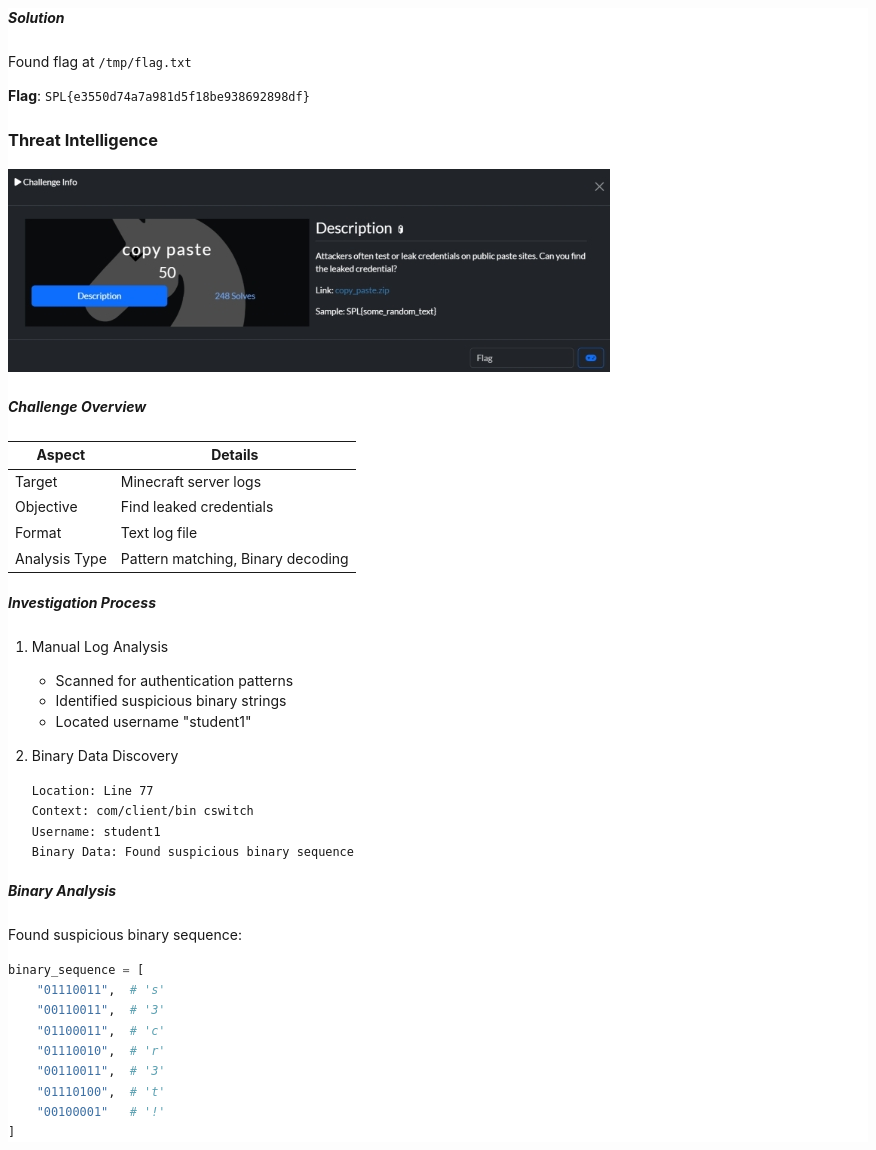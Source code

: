 ##### Solution
Found flag at `/tmp/flag.txt`

**Flag**: `SPL{e3550d74a7a981d5f18be938692898df}`

### Threat Intelligence

![Minecraft Log](images/threat_intel1_binary.jpeg)

##### Challenge Overview

| Aspect | Details |
|--------|---------|
| Target | Minecraft server logs |
| Objective | Find leaked credentials |
| Format | Text log file |
| Analysis Type | Pattern matching, Binary decoding |

##### Investigation Process

1. Manual Log Analysis
   - Scanned for authentication patterns
   - Identified suspicious binary strings
   - Located username "student1"

2. Binary Data Discovery
   ```text
   Location: Line 77
   Context: com/client/bin cswitch
   Username: student1
   Binary Data: Found suspicious binary sequence
   ``` 

##### Binary Analysis

Found suspicious binary sequence:
```python
binary_sequence = [
    "01110011",  # 's'
    "00110011",  # '3'
    "01100011",  # 'c'
    "01110010",  # 'r'
    "00110011",  # '3'
    "01110100",  # 't'
    "00100001"   # '!'
]
```
